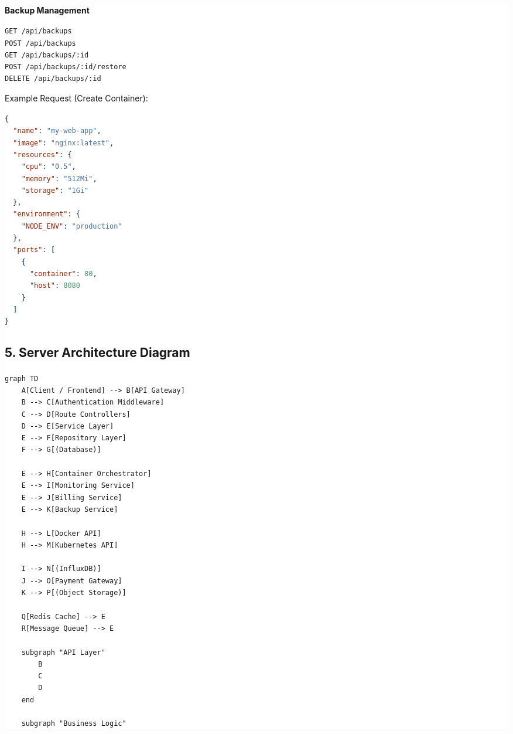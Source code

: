 **Backup Management**

```
GET /api/backups
POST /api/backups
GET /api/backups/:id
POST /api/backups/:id/restore
DELETE /api/backups/:id
```

Example Request (Create Container):

```json
{
  "name": "my-web-app",
  "image": "nginx:latest",
  "resources": {
    "cpu": "0.5",
    "memory": "512Mi",
    "storage": "1Gi"
  },
  "environment": {
    "NODE_ENV": "production"
  },
  "ports": [
    {
      "container": 80,
      "host": 8080
    }
  ]
}
```

## 5. Server Architecture Diagram

```mermaid
graph TD
    A[Client / Frontend] --> B[API Gateway]
    B --> C[Authentication Middleware]
    C --> D[Route Controllers]
    D --> E[Service Layer]
    E --> F[Repository Layer]
    F --> G[(Database)]
    
    E --> H[Container Orchestrator]
    E --> I[Monitoring Service]
    E --> J[Billing Service]
    E --> K[Backup Service]
    
    H --> L[Docker API]
    H --> M[Kubernetes API]
    
    I --> N[(InfluxDB)]
    J --> O[Payment Gateway]
    K --> P[(Object Storage)]
    
    Q[Redis Cache] --> E
    R[Message Queue] --> E
    
    subgraph "API Layer"
        B
        C
        D
    end
    
    subgraph "Business Logic"
```